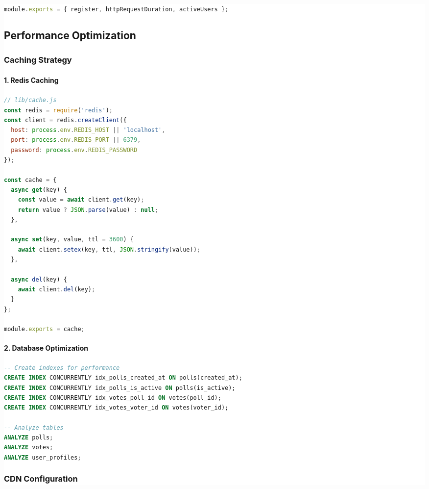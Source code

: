```javascript
module.exports = { register, httpRequestDuration, activeUsers };
```

## Performance Optimization

### Caching Strategy

#### 1. Redis Caching
```javascript
// lib/cache.js
const redis = require('redis');
const client = redis.createClient({
  host: process.env.REDIS_HOST || 'localhost',
  port: process.env.REDIS_PORT || 6379,
  password: process.env.REDIS_PASSWORD
});

const cache = {
  async get(key) {
    const value = await client.get(key);
    return value ? JSON.parse(value) : null;
  },

  async set(key, value, ttl = 3600) {
    await client.setex(key, ttl, JSON.stringify(value));
  },

  async del(key) {
    await client.del(key);
  }
};

module.exports = cache;
```

#### 2. Database Optimization
```sql
-- Create indexes for performance
CREATE INDEX CONCURRENTLY idx_polls_created_at ON polls(created_at);
CREATE INDEX CONCURRENTLY idx_polls_is_active ON polls(is_active);
CREATE INDEX CONCURRENTLY idx_votes_poll_id ON votes(poll_id);
CREATE INDEX CONCURRENTLY idx_votes_voter_id ON votes(voter_id);

-- Analyze tables
ANALYZE polls;
ANALYZE votes;
ANALYZE user_profiles;
```

### CDN Configuration
